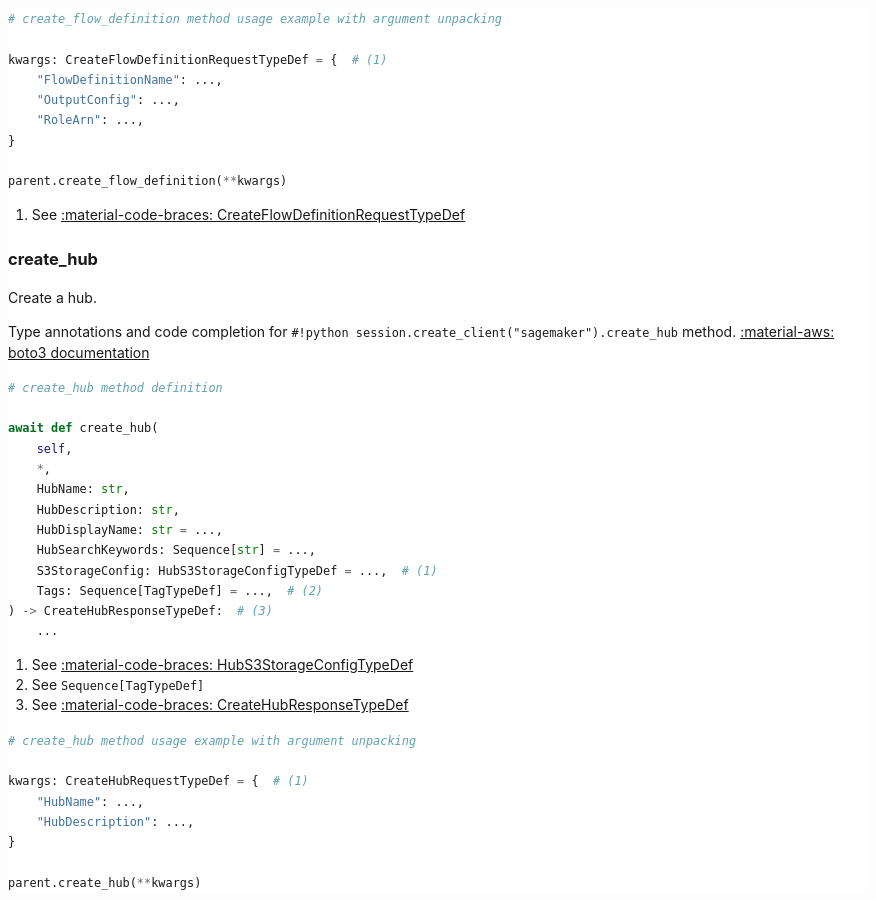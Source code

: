 
```python
# create_flow_definition method usage example with argument unpacking

kwargs: CreateFlowDefinitionRequestTypeDef = {  # (1)
    "FlowDefinitionName": ...,
    "OutputConfig": ...,
    "RoleArn": ...,
}

parent.create_flow_definition(**kwargs)
```

1. See [:material-code-braces: CreateFlowDefinitionRequestTypeDef](./type_defs.md#createflowdefinitionrequesttypedef)

### create\_hub

Create a hub.

Type annotations and code completion for `#!python session.create_client("sagemaker").create_hub` method.
[:material-aws: boto3 documentation](https://boto3.amazonaws.com/v1/documentation/api/latest/reference/services/sagemaker/client/create_hub.html)

```python
# create_hub method definition

await def create_hub(
    self,
    *,
    HubName: str,
    HubDescription: str,
    HubDisplayName: str = ...,
    HubSearchKeywords: Sequence[str] = ...,
    S3StorageConfig: HubS3StorageConfigTypeDef = ...,  # (1)
    Tags: Sequence[TagTypeDef] = ...,  # (2)
) -> CreateHubResponseTypeDef:  # (3)
    ...
```

1. See [:material-code-braces: HubS3StorageConfigTypeDef](./type_defs.md#hubs3storageconfigtypedef)
2. See `Sequence[TagTypeDef]`
3. See [:material-code-braces: CreateHubResponseTypeDef](./type_defs.md#createhubresponsetypedef)


```python
# create_hub method usage example with argument unpacking

kwargs: CreateHubRequestTypeDef = {  # (1)
    "HubName": ...,
    "HubDescription": ...,
}

parent.create_hub(**kwargs)
```

